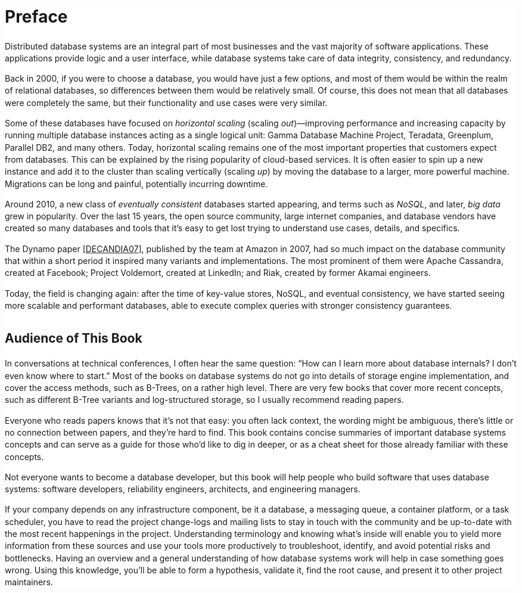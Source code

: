 # Preface

Distributed database systems are an integral part of most businesses and the vast majority of software applications. These applications provide logic and a user interface, while database systems take care of data integrity, consistency, and redundancy.

Back in 2000, if you were to choose a database, you would have just a few options, and most of them would be within the realm of relational databases, so differences between them would be relatively small. Of course, this does not mean that all databases were completely the same, but their functionality and use cases were very similar.

Some of these databases have focused on *horizontal scaling* (scaling *out*)—improving performance and increasing capacity by running multiple database instances acting as a single logical unit: Gamma Database Machine Project, Teradata, Greenplum, Parallel DB2, and many others. Today, horizontal scaling remains one of the most important properties that customers expect from databases. This can be explained by the rising popularity of cloud-based services. It is often easier to spin up a new instance and add it to the cluster than scaling vertically (scaling *up*) by moving the database to a larger, more powerful machine. Migrations can be long and painful, potentially incurring downtime.

Around 2010, a new class of *eventually consistent* databases started appearing, and terms such as *NoSQL*, and later, *big data* grew in popularity. Over the last 15 years, the open source community, large internet companies, and database vendors have created so many databases and tools that it’s easy to get lost trying to understand use cases, details, and specifics.

The Dynamo paper [[DECANDIA07]](https://learning.oreilly.com/library/view/database-internals/9781492040330/app01.html#DECANDIA07), published by the team at Amazon in 2007, had so much impact on the database community that within a short period it inspired many variants and implementations. The most prominent of them were Apache Cassandra, created at Facebook; Project Voldemort, created at LinkedIn; and Riak, created by former Akamai engineers.

Today, the field is changing again: after the time of key-value stores, NoSQL, and eventual consistency, we have started seeing more scalable and performant databases, able to execute complex queries with stronger consistency guarantees.

## Audience of This Book

In conversations at technical conferences, I often hear the same question: “How can I learn more about database internals? I don’t even know where to start.” Most of the books on database systems do not go into details of storage engine implementation, and cover the access methods, such as B-Trees, on a rather high level. There are very few books that cover more recent concepts, such as different B-Tree variants and log-structured storage, so I usually recommend reading papers.

Everyone who reads papers knows that it’s not that easy: you often lack context, the wording might be ambiguous, there’s little or no connection between papers, and they’re hard to find. This book contains concise summaries of important database systems concepts and can serve as a guide for those who’d like to dig in deeper, or as a cheat sheet for those already familiar with these concepts.

Not everyone wants to become a database developer, but this book will help people who build software that uses database systems: software developers, reliability engineers, architects, and engineering managers.

If your company depends on any infrastructure component, be it a database, a messaging queue, a container platform, or a task scheduler, you have to read the project change-logs and mailing lists to stay in touch with the community and be up-to-date with the most recent happenings in the project. Understanding terminology and knowing what’s inside will enable you to yield more information from these sources and use your tools more productively to troubleshoot, identify, and avoid potential risks and bottlenecks. Having an overview and a general understanding of how database systems work will help in case something goes wrong. Using this knowledge, you’ll be able to form a hypothesis, validate it, find the root cause, and present it to other project maintainers.
